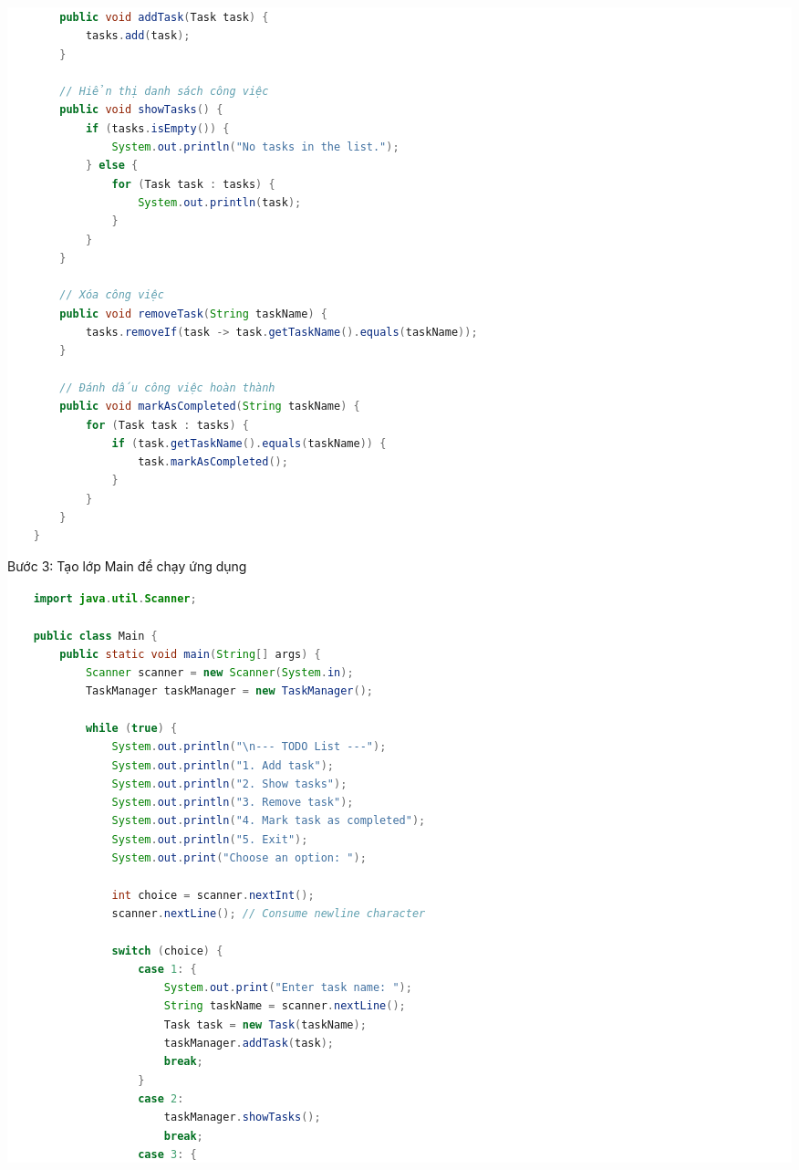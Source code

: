 ```java
        public void addTask(Task task) {
            tasks.add(task);
        }

        // Hiển thị danh sách công việc
        public void showTasks() {
            if (tasks.isEmpty()) {
                System.out.println("No tasks in the list.");
            } else {
                for (Task task : tasks) {
                    System.out.println(task);
                }
            }
        }

        // Xóa công việc
        public void removeTask(String taskName) {
            tasks.removeIf(task -> task.getTaskName().equals(taskName));
        }

        // Đánh dấu công việc hoàn thành
        public void markAsCompleted(String taskName) {
            for (Task task : tasks) {
                if (task.getTaskName().equals(taskName)) {
                    task.markAsCompleted();
                }
            }
        }
    }
```
Bước 3: Tạo lớp Main để chạy ứng dụng
```java
    import java.util.Scanner;

    public class Main {
        public static void main(String[] args) {
            Scanner scanner = new Scanner(System.in);
            TaskManager taskManager = new TaskManager();

            while (true) {
                System.out.println("\n--- TODO List ---");
                System.out.println("1. Add task");
                System.out.println("2. Show tasks");
                System.out.println("3. Remove task");
                System.out.println("4. Mark task as completed");
                System.out.println("5. Exit");
                System.out.print("Choose an option: ");

                int choice = scanner.nextInt();
                scanner.nextLine(); // Consume newline character

                switch (choice) {
                    case 1: {
                        System.out.print("Enter task name: ");
                        String taskName = scanner.nextLine();
                        Task task = new Task(taskName);
                        taskManager.addTask(task);
                        break;
                    }
                    case 2:
                        taskManager.showTasks();
                        break;
                    case 3: {
```